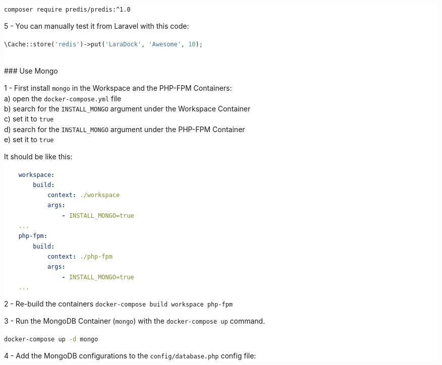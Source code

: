 ```bash
composer require predis/predis:^1.0
```

5 - You can manually test it from Laravel with this code:

```php
\Cache::store('redis')->put('LaraDock', 'Awesome', 10);
```





<br>
<a name="Use-Mongo"></a>
### Use Mongo

1 - First install `mongo` in the Workspace and the PHP-FPM Containers:
<br>
a) open the `docker-compose.yml` file
<br>
b) search for the `INSTALL_MONGO` argument under the Workspace Container
<br>
c) set it to `true`
<br>
d) search for the `INSTALL_MONGO` argument under the PHP-FPM Container
<br>
e) set it to `true`

It should be like this:

```yml
    workspace:
        build:
            context: ./workspace
            args:
                - INSTALL_MONGO=true
    ...
    php-fpm:
        build:
            context: ./php-fpm
            args:
                - INSTALL_MONGO=true
    ...
```

2 - Re-build the containers `docker-compose build workspace php-fpm`



3 - Run the MongoDB Container (`mongo`) with the `docker-compose up` command.

```bash
docker-compose up -d mongo
```


4 - Add the MongoDB configurations to the `config/database.php` config file:
